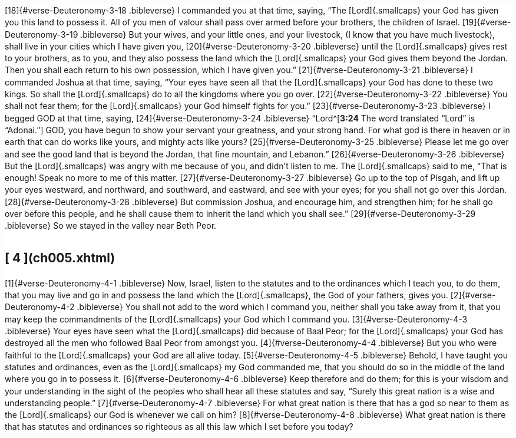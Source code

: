 [18]{#verse-Deuteronomy-3-18 .bibleverse} I commanded you at that time, saying, “The [Lord]{.smallcaps} your God has given you this land to possess it. All of you men of valour shall pass over armed before your brothers, the children of Israel. [19]{#verse-Deuteronomy-3-19 .bibleverse} But your wives, and your little ones, and your livestock, (I know that you have much livestock), shall live in your cities which I have given you, [20]{#verse-Deuteronomy-3-20 .bibleverse} until the [Lord]{.smallcaps} gives rest to your brothers, as to you, and they also possess the land which the [Lord]{.smallcaps} your God gives them beyond the Jordan. Then you shall each return to his own possession, which I have given you.” [21]{#verse-Deuteronomy-3-21 .bibleverse} I commanded Joshua at that time, saying, “Your eyes have seen all that the [Lord]{.smallcaps} your God has done to these two kings. So shall the [Lord]{.smallcaps} do to all the kingdoms where you go over. [22]{#verse-Deuteronomy-3-22 .bibleverse} You shall not fear them; for the [Lord]{.smallcaps} your God himself fights for you.”
[23]{#verse-Deuteronomy-3-23 .bibleverse} I begged GOD at that time, saying, [24]{#verse-Deuteronomy-3-24 .bibleverse} “Lord^[**3:24** The word translated “Lord” is “Adonai.”] GOD, you have begun to show your servant your greatness, and your strong hand. For what god is there in heaven or in earth that can do works like yours, and mighty acts like yours? [25]{#verse-Deuteronomy-3-25 .bibleverse} Please let me go over and see the good land that is beyond the Jordan, that fine mountain, and Lebanon.” [26]{#verse-Deuteronomy-3-26 .bibleverse} But the [Lord]{.smallcaps} was angry with me because of you, and didn’t listen to me. The [Lord]{.smallcaps} said to me, “That is enough! Speak no more to me of this matter. [27]{#verse-Deuteronomy-3-27 .bibleverse} Go up to the top of Pisgah, and lift up your eyes westward, and northward, and southward, and eastward, and see with your eyes; for you shall not go over this Jordan. [28]{#verse-Deuteronomy-3-28 .bibleverse} But commission Joshua, and encourage him, and strengthen him; for he shall go over before this people, and he shall cause them to inherit the land which you shall see.” [29]{#verse-Deuteronomy-3-29 .bibleverse} So we stayed in the valley near Beth Peor. 

<h2 class="chaptertitle">[&nbsp;4&nbsp;](ch005.xhtml)<span><span id="chapter-Deuteronomy-4"></span></span></h2>
 
[1]{#verse-Deuteronomy-4-1 .bibleverse} Now, Israel, listen to the statutes and to the ordinances which I teach you, to do them, that you may live and go in and possess the land which the [Lord]{.smallcaps}, the God of your fathers, gives you. [2]{#verse-Deuteronomy-4-2 .bibleverse} You shall not add to the word which I command you, neither shall you take away from it, that you may keep the commandments of the [Lord]{.smallcaps} your God which I command you. [3]{#verse-Deuteronomy-4-3 .bibleverse} Your eyes have seen what the [Lord]{.smallcaps} did because of Baal Peor; for the [Lord]{.smallcaps} your God has destroyed all the men who followed Baal Peor from amongst you. [4]{#verse-Deuteronomy-4-4 .bibleverse} But you who were faithful to the [Lord]{.smallcaps} your God are all alive today. [5]{#verse-Deuteronomy-4-5 .bibleverse} Behold, I have taught you statutes and ordinances, even as the [Lord]{.smallcaps} my God commanded me, that you should do so in the middle of the land where you go in to possess it. [6]{#verse-Deuteronomy-4-6 .bibleverse} Keep therefore and do them; for this is your wisdom and your understanding in the sight of the peoples who shall hear all these statutes and say, “Surely this great nation is a wise and understanding people.” [7]{#verse-Deuteronomy-4-7 .bibleverse} For what great nation is there that has a god so near to them as the [Lord]{.smallcaps} our God is whenever we call on him? [8]{#verse-Deuteronomy-4-8 .bibleverse} What great nation is there that has statutes and ordinances so righteous as all this law which I set before you today?